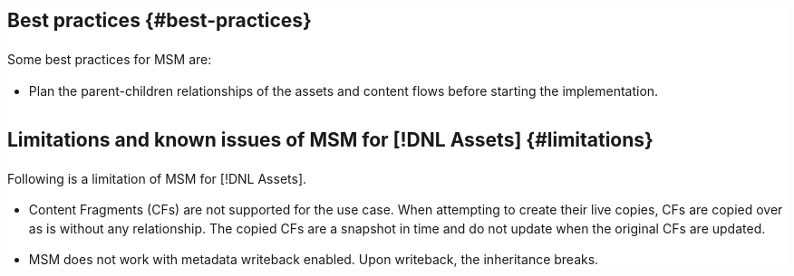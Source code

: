 ## Best practices {#best-practices}

Some best practices for MSM are:

* Plan the parent-children relationships of the assets and content flows before starting the implementation.

## Limitations and known issues of MSM for [!DNL Assets] {#limitations}

Following is a limitation of MSM for [!DNL Assets].

* Content Fragments (CFs) are not supported for the use case. When attempting to create their live copies, CFs are copied over as is without any relationship. The copied CFs are a snapshot in time and do not update when the original CFs are updated.

* MSM does not work with metadata writeback enabled. Upon writeback, the inheritance breaks.
